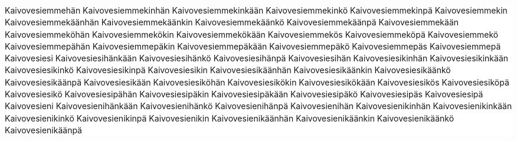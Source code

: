 Kaivovesiemmehän
Kaivovesiemmekinhän
Kaivovesiemmekinkään
Kaivovesiemmekinkö
Kaivovesiemmekinpä
Kaivovesiemmekin
Kaivovesiemmekäänhän
Kaivovesiemmekäänkin
Kaivovesiemmekäänkö
Kaivovesiemmekäänpä
Kaivovesiemmekään
Kaivovesiemmeköhän
Kaivovesiemmekökin
Kaivovesiemmekökään
Kaivovesiemmekös
Kaivovesiemmeköpä
Kaivovesiemmekö
Kaivovesiemmepähän
Kaivovesiemmepäkin
Kaivovesiemmepäkään
Kaivovesiemmepäkö
Kaivovesiemmepäs
Kaivovesiemmepä
Kaivovesiesi
Kaivovesiesihänkään
Kaivovesiesihänkö
Kaivovesiesihänpä
Kaivovesiesihän
Kaivovesiesikinhän
Kaivovesiesikinkään
Kaivovesiesikinkö
Kaivovesiesikinpä
Kaivovesiesikin
Kaivovesiesikäänhän
Kaivovesiesikäänkin
Kaivovesiesikäänkö
Kaivovesiesikäänpä
Kaivovesiesikään
Kaivovesiesiköhän
Kaivovesiesikökin
Kaivovesiesikökään
Kaivovesiesikös
Kaivovesiesiköpä
Kaivovesiesikö
Kaivovesiesipähän
Kaivovesiesipäkin
Kaivovesiesipäkään
Kaivovesiesipäkö
Kaivovesiesipäs
Kaivovesiesipä
Kaivovesieni
Kaivovesienihänkään
Kaivovesienihänkö
Kaivovesienihänpä
Kaivovesienihän
Kaivovesienikinhän
Kaivovesienikinkään
Kaivovesienikinkö
Kaivovesienikinpä
Kaivovesienikin
Kaivovesienikäänhän
Kaivovesienikäänkin
Kaivovesienikäänkö
Kaivovesienikäänpä
